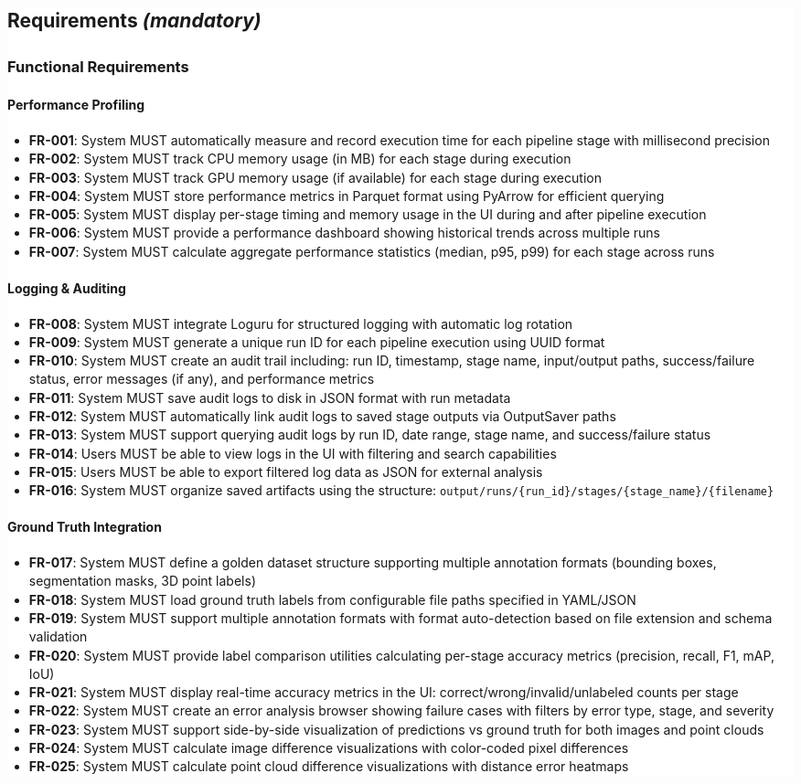 ## Requirements *(mandatory)*

### Functional Requirements

#### Performance Profiling
- **FR-001**: System MUST automatically measure and record execution time for each pipeline stage with millisecond precision
- **FR-002**: System MUST track CPU memory usage (in MB) for each stage during execution
- **FR-003**: System MUST track GPU memory usage (if available) for each stage during execution
- **FR-004**: System MUST store performance metrics in Parquet format using PyArrow for efficient querying
- **FR-005**: System MUST display per-stage timing and memory usage in the UI during and after pipeline execution
- **FR-006**: System MUST provide a performance dashboard showing historical trends across multiple runs
- **FR-007**: System MUST calculate aggregate performance statistics (median, p95, p99) for each stage across runs

#### Logging & Auditing
- **FR-008**: System MUST integrate Loguru for structured logging with automatic log rotation
- **FR-009**: System MUST generate a unique run ID for each pipeline execution using UUID format
- **FR-010**: System MUST create an audit trail including: run ID, timestamp, stage name, input/output paths, success/failure status, error messages (if any), and performance metrics
- **FR-011**: System MUST save audit logs to disk in JSON format with run metadata
- **FR-012**: System MUST automatically link audit logs to saved stage outputs via OutputSaver paths
- **FR-013**: System MUST support querying audit logs by run ID, date range, stage name, and success/failure status
- **FR-014**: Users MUST be able to view logs in the UI with filtering and search capabilities
- **FR-015**: Users MUST be able to export filtered log data as JSON for external analysis
- **FR-016**: System MUST organize saved artifacts using the structure: `output/runs/{run_id}/stages/{stage_name}/{filename}`

#### Ground Truth Integration
- **FR-017**: System MUST define a golden dataset structure supporting multiple annotation formats (bounding boxes, segmentation masks, 3D point labels)
- **FR-018**: System MUST load ground truth labels from configurable file paths specified in YAML/JSON
- **FR-019**: System MUST support multiple annotation formats with format auto-detection based on file extension and schema validation
- **FR-020**: System MUST provide label comparison utilities calculating per-stage accuracy metrics (precision, recall, F1, mAP, IoU)
- **FR-021**: System MUST display real-time accuracy metrics in the UI: correct/wrong/invalid/unlabeled counts per stage
- **FR-022**: System MUST create an error analysis browser showing failure cases with filters by error type, stage, and severity
- **FR-023**: System MUST support side-by-side visualization of predictions vs ground truth for both images and point clouds
- **FR-024**: System MUST calculate image difference visualizations with color-coded pixel differences
- **FR-025**: System MUST calculate point cloud difference visualizations with distance error heatmaps

